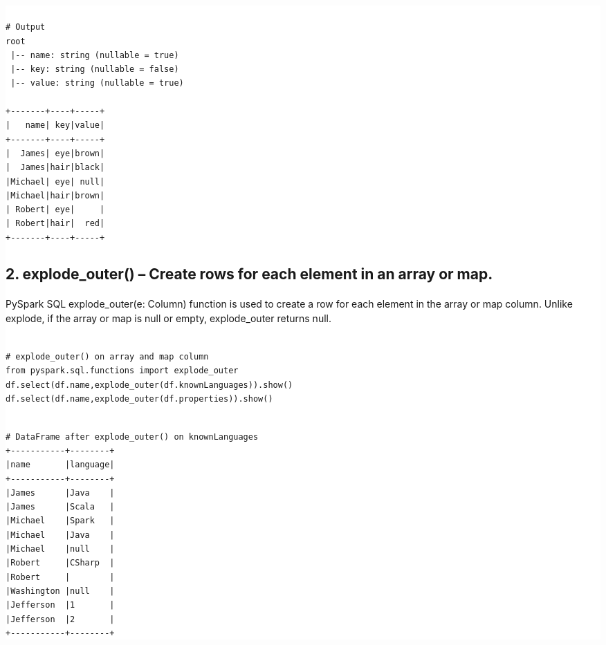 ```

# Output
root
 |-- name: string (nullable = true)
 |-- key: string (nullable = false)
 |-- value: string (nullable = true)

+-------+----+-----+
|   name| key|value|
+-------+----+-----+
|  James| eye|brown|
|  James|hair|black|
|Michael| eye| null|
|Michael|hair|brown|
| Robert| eye|     |
| Robert|hair|  red|
+-------+----+-----+

```

## 2. explode_outer() – Create rows for each element in an array or map.

PySpark SQL explode_outer(e: Column) function is used to create a row for each element in the array or map column. Unlike explode, if the array or map is null or empty, explode_outer returns null.

```

# explode_outer() on array and map column
from pyspark.sql.functions import explode_outer
df.select(df.name,explode_outer(df.knownLanguages)).show()
df.select(df.name,explode_outer(df.properties)).show()

```

```

# DataFrame after explode_outer() on knownLanguages
+-----------+--------+
|name       |language|
+-----------+--------+
|James      |Java    |
|James      |Scala   |
|Michael    |Spark   |
|Michael    |Java    |
|Michael    |null    |
|Robert     |CSharp  |
|Robert     |        |
|Washington |null    |
|Jefferson  |1       |
|Jefferson  |2       |
+-----------+--------+

```
